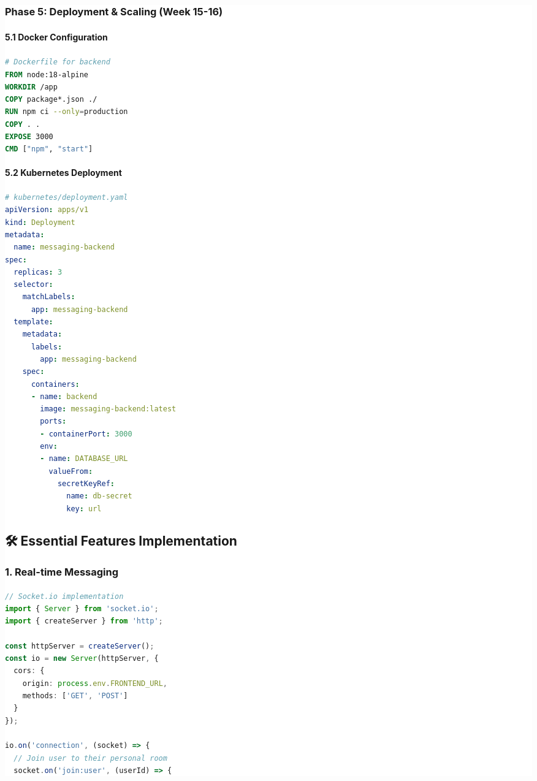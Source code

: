 ### **Phase 5: Deployment & Scaling (Week 15-16)**

#### **5.1 Docker Configuration**
```dockerfile
# Dockerfile for backend
FROM node:18-alpine
WORKDIR /app
COPY package*.json ./
RUN npm ci --only=production
COPY . .
EXPOSE 3000
CMD ["npm", "start"]
```

#### **5.2 Kubernetes Deployment**
```yaml
# kubernetes/deployment.yaml
apiVersion: apps/v1
kind: Deployment
metadata:
  name: messaging-backend
spec:
  replicas: 3
  selector:
    matchLabels:
      app: messaging-backend
  template:
    metadata:
      labels:
        app: messaging-backend
    spec:
      containers:
      - name: backend
        image: messaging-backend:latest
        ports:
        - containerPort: 3000
        env:
        - name: DATABASE_URL
          valueFrom:
            secretKeyRef:
              name: db-secret
              key: url
```

## 🛠️ Essential Features Implementation

### **1. Real-time Messaging**
```typescript
// Socket.io implementation
import { Server } from 'socket.io';
import { createServer } from 'http';

const httpServer = createServer();
const io = new Server(httpServer, {
  cors: {
    origin: process.env.FRONTEND_URL,
    methods: ['GET', 'POST']
  }
});

io.on('connection', (socket) => {
  // Join user to their personal room
  socket.on('join:user', (userId) => {
```